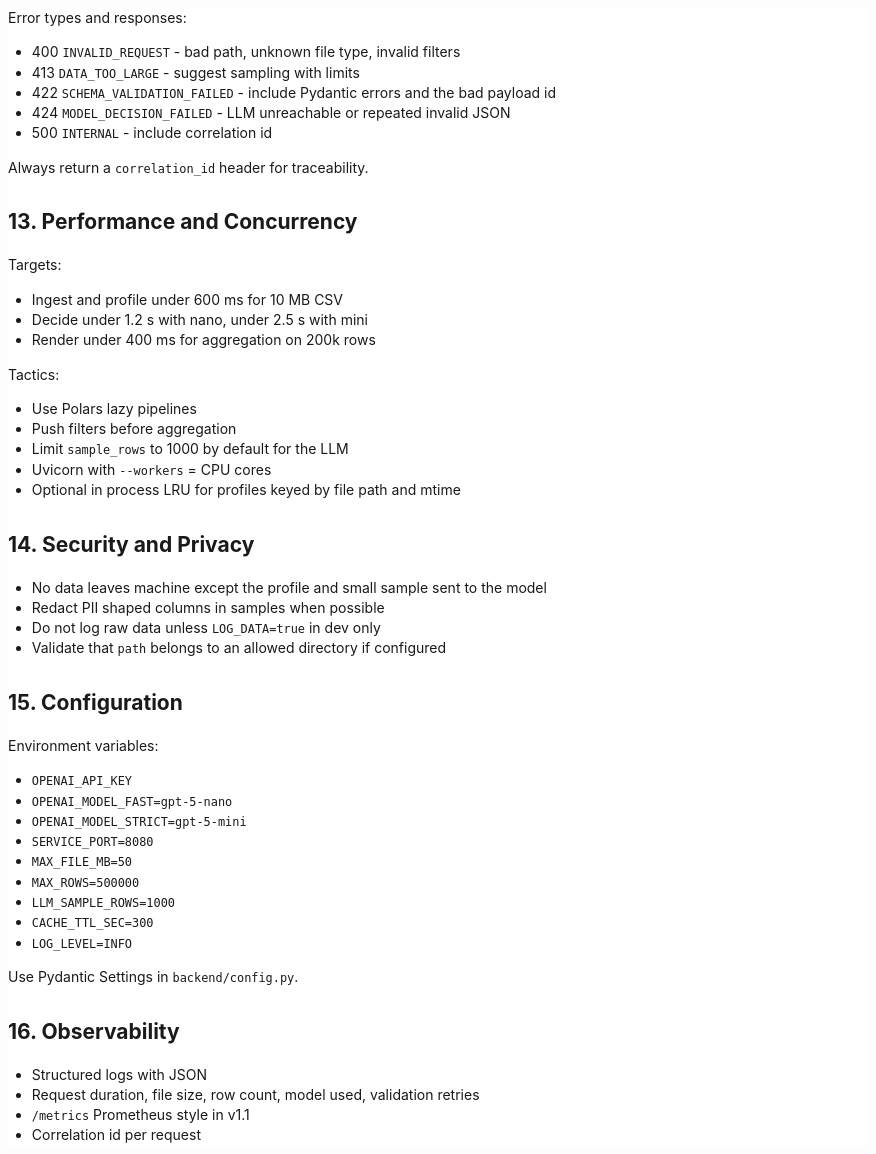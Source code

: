 Error types and responses:

* 400 `INVALID_REQUEST` - bad path, unknown file type, invalid filters
* 413 `DATA_TOO_LARGE` - suggest sampling with limits
* 422 `SCHEMA_VALIDATION_FAILED` - include Pydantic errors and the bad payload id
* 424 `MODEL_DECISION_FAILED` - LLM unreachable or repeated invalid JSON
* 500 `INTERNAL` - include correlation id

Always return a `correlation_id` header for traceability.

## 13. Performance and Concurrency

Targets:

* Ingest and profile under 600 ms for 10 MB CSV
* Decide under 1.2 s with nano, under 2.5 s with mini
* Render under 400 ms for aggregation on 200k rows

Tactics:

* Use Polars lazy pipelines
* Push filters before aggregation
* Limit `sample_rows` to 1000 by default for the LLM
* Uvicorn with `--workers` = CPU cores
* Optional in process LRU for profiles keyed by file path and mtime

## 14. Security and Privacy

* No data leaves machine except the profile and small sample sent to the model
* Redact PII shaped columns in samples when possible
* Do not log raw data unless `LOG_DATA=true` in dev only
* Validate that `path` belongs to an allowed directory if configured

## 15. Configuration

Environment variables:

* `OPENAI_API_KEY`
* `OPENAI_MODEL_FAST=gpt-5-nano`
* `OPENAI_MODEL_STRICT=gpt-5-mini`
* `SERVICE_PORT=8080`
* `MAX_FILE_MB=50`
* `MAX_ROWS=500000`
* `LLM_SAMPLE_ROWS=1000`
* `CACHE_TTL_SEC=300`
* `LOG_LEVEL=INFO`

Use Pydantic Settings in `backend/config.py`.

## 16. Observability

* Structured logs with JSON
* Request duration, file size, row count, model used, validation retries
* `/metrics` Prometheus style in v1.1
* Correlation id per request
